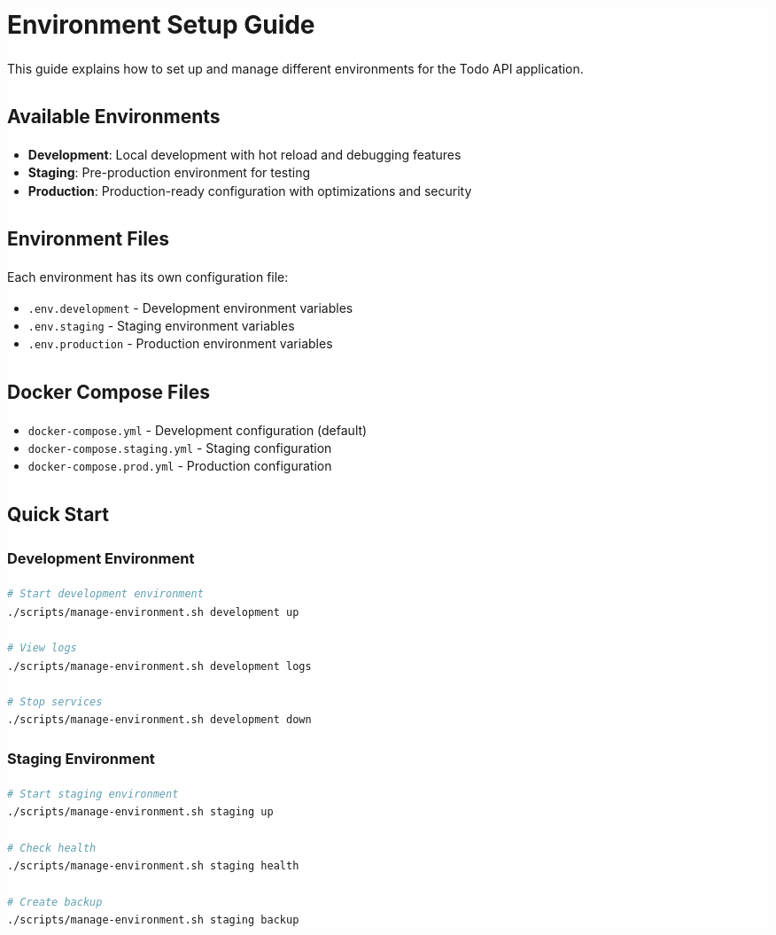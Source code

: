 # Environment Setup Guide

This guide explains how to set up and manage different environments for the Todo API application.

## Available Environments

- **Development**: Local development with hot reload and debugging features
- **Staging**: Pre-production environment for testing
- **Production**: Production-ready configuration with optimizations and security

## Environment Files

Each environment has its own configuration file:

- `.env.development` - Development environment variables
- `.env.staging` - Staging environment variables  
- `.env.production` - Production environment variables

## Docker Compose Files

- `docker-compose.yml` - Development configuration (default)
- `docker-compose.staging.yml` - Staging configuration
- `docker-compose.prod.yml` - Production configuration

## Quick Start

### Development Environment

```bash
# Start development environment
./scripts/manage-environment.sh development up

# View logs
./scripts/manage-environment.sh development logs

# Stop services
./scripts/manage-environment.sh development down
```

### Staging Environment

```bash
# Start staging environment
./scripts/manage-environment.sh staging up

# Check health
./scripts/manage-environment.sh staging health

# Create backup
./scripts/manage-environment.sh staging backup
```
